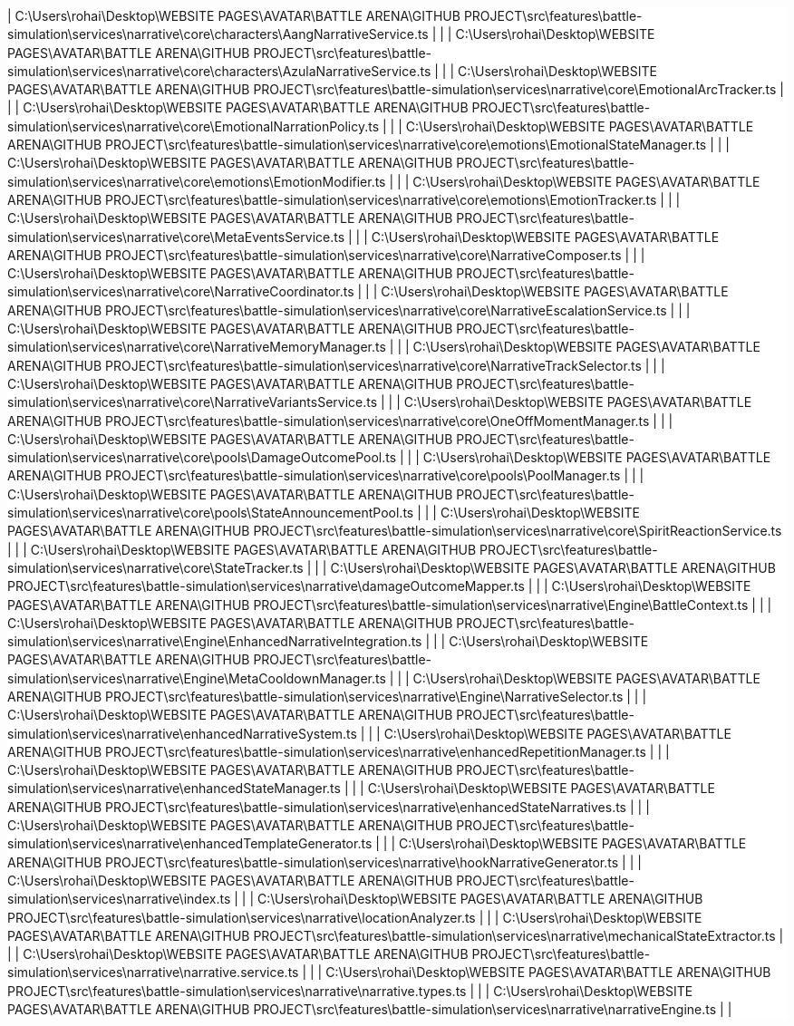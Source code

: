 | C:\Users\rohai\Desktop\WEBSITE PAGES\AVATAR\BATTLE ARENA\GITHUB PROJECT\src\features\battle-simulation\services\narrative\core\characters\AangNarrativeService.ts |  |
| C:\Users\rohai\Desktop\WEBSITE PAGES\AVATAR\BATTLE ARENA\GITHUB PROJECT\src\features\battle-simulation\services\narrative\core\characters\AzulaNarrativeService.ts |  |
| C:\Users\rohai\Desktop\WEBSITE PAGES\AVATAR\BATTLE ARENA\GITHUB PROJECT\src\features\battle-simulation\services\narrative\core\EmotionalArcTracker.ts |  |
| C:\Users\rohai\Desktop\WEBSITE PAGES\AVATAR\BATTLE ARENA\GITHUB PROJECT\src\features\battle-simulation\services\narrative\core\EmotionalNarrationPolicy.ts |  |
| C:\Users\rohai\Desktop\WEBSITE PAGES\AVATAR\BATTLE ARENA\GITHUB PROJECT\src\features\battle-simulation\services\narrative\core\emotions\EmotionalStateManager.ts |  |
| C:\Users\rohai\Desktop\WEBSITE PAGES\AVATAR\BATTLE ARENA\GITHUB PROJECT\src\features\battle-simulation\services\narrative\core\emotions\EmotionModifier.ts |  |
| C:\Users\rohai\Desktop\WEBSITE PAGES\AVATAR\BATTLE ARENA\GITHUB PROJECT\src\features\battle-simulation\services\narrative\core\emotions\EmotionTracker.ts |  |
| C:\Users\rohai\Desktop\WEBSITE PAGES\AVATAR\BATTLE ARENA\GITHUB PROJECT\src\features\battle-simulation\services\narrative\core\MetaEventsService.ts |  |
| C:\Users\rohai\Desktop\WEBSITE PAGES\AVATAR\BATTLE ARENA\GITHUB PROJECT\src\features\battle-simulation\services\narrative\core\NarrativeComposer.ts |  |
| C:\Users\rohai\Desktop\WEBSITE PAGES\AVATAR\BATTLE ARENA\GITHUB PROJECT\src\features\battle-simulation\services\narrative\core\NarrativeCoordinator.ts |  |
| C:\Users\rohai\Desktop\WEBSITE PAGES\AVATAR\BATTLE ARENA\GITHUB PROJECT\src\features\battle-simulation\services\narrative\core\NarrativeEscalationService.ts |  |
| C:\Users\rohai\Desktop\WEBSITE PAGES\AVATAR\BATTLE ARENA\GITHUB PROJECT\src\features\battle-simulation\services\narrative\core\NarrativeMemoryManager.ts |  |
| C:\Users\rohai\Desktop\WEBSITE PAGES\AVATAR\BATTLE ARENA\GITHUB PROJECT\src\features\battle-simulation\services\narrative\core\NarrativeTrackSelector.ts |  |
| C:\Users\rohai\Desktop\WEBSITE PAGES\AVATAR\BATTLE ARENA\GITHUB PROJECT\src\features\battle-simulation\services\narrative\core\NarrativeVariantsService.ts |  |
| C:\Users\rohai\Desktop\WEBSITE PAGES\AVATAR\BATTLE ARENA\GITHUB PROJECT\src\features\battle-simulation\services\narrative\core\OneOffMomentManager.ts |  |
| C:\Users\rohai\Desktop\WEBSITE PAGES\AVATAR\BATTLE ARENA\GITHUB PROJECT\src\features\battle-simulation\services\narrative\core\pools\DamageOutcomePool.ts |  |
| C:\Users\rohai\Desktop\WEBSITE PAGES\AVATAR\BATTLE ARENA\GITHUB PROJECT\src\features\battle-simulation\services\narrative\core\pools\PoolManager.ts |  |
| C:\Users\rohai\Desktop\WEBSITE PAGES\AVATAR\BATTLE ARENA\GITHUB PROJECT\src\features\battle-simulation\services\narrative\core\pools\StateAnnouncementPool.ts |  |
| C:\Users\rohai\Desktop\WEBSITE PAGES\AVATAR\BATTLE ARENA\GITHUB PROJECT\src\features\battle-simulation\services\narrative\core\SpiritReactionService.ts |  |
| C:\Users\rohai\Desktop\WEBSITE PAGES\AVATAR\BATTLE ARENA\GITHUB PROJECT\src\features\battle-simulation\services\narrative\core\StateTracker.ts |  |
| C:\Users\rohai\Desktop\WEBSITE PAGES\AVATAR\BATTLE ARENA\GITHUB PROJECT\src\features\battle-simulation\services\narrative\damageOutcomeMapper.ts |  |
| C:\Users\rohai\Desktop\WEBSITE PAGES\AVATAR\BATTLE ARENA\GITHUB PROJECT\src\features\battle-simulation\services\narrative\Engine\BattleContext.ts |  |
| C:\Users\rohai\Desktop\WEBSITE PAGES\AVATAR\BATTLE ARENA\GITHUB PROJECT\src\features\battle-simulation\services\narrative\Engine\EnhancedNarrativeIntegration.ts |  |
| C:\Users\rohai\Desktop\WEBSITE PAGES\AVATAR\BATTLE ARENA\GITHUB PROJECT\src\features\battle-simulation\services\narrative\Engine\MetaCooldownManager.ts |  |
| C:\Users\rohai\Desktop\WEBSITE PAGES\AVATAR\BATTLE ARENA\GITHUB PROJECT\src\features\battle-simulation\services\narrative\Engine\NarrativeSelector.ts |  |
| C:\Users\rohai\Desktop\WEBSITE PAGES\AVATAR\BATTLE ARENA\GITHUB PROJECT\src\features\battle-simulation\services\narrative\enhancedNarrativeSystem.ts |  |
| C:\Users\rohai\Desktop\WEBSITE PAGES\AVATAR\BATTLE ARENA\GITHUB PROJECT\src\features\battle-simulation\services\narrative\enhancedRepetitionManager.ts |  |
| C:\Users\rohai\Desktop\WEBSITE PAGES\AVATAR\BATTLE ARENA\GITHUB PROJECT\src\features\battle-simulation\services\narrative\enhancedStateManager.ts |  |
| C:\Users\rohai\Desktop\WEBSITE PAGES\AVATAR\BATTLE ARENA\GITHUB PROJECT\src\features\battle-simulation\services\narrative\enhancedStateNarratives.ts |  |
| C:\Users\rohai\Desktop\WEBSITE PAGES\AVATAR\BATTLE ARENA\GITHUB PROJECT\src\features\battle-simulation\services\narrative\enhancedTemplateGenerator.ts |  |
| C:\Users\rohai\Desktop\WEBSITE PAGES\AVATAR\BATTLE ARENA\GITHUB PROJECT\src\features\battle-simulation\services\narrative\hookNarrativeGenerator.ts |  |
| C:\Users\rohai\Desktop\WEBSITE PAGES\AVATAR\BATTLE ARENA\GITHUB PROJECT\src\features\battle-simulation\services\narrative\index.ts |  |
| C:\Users\rohai\Desktop\WEBSITE PAGES\AVATAR\BATTLE ARENA\GITHUB PROJECT\src\features\battle-simulation\services\narrative\locationAnalyzer.ts |  |
| C:\Users\rohai\Desktop\WEBSITE PAGES\AVATAR\BATTLE ARENA\GITHUB PROJECT\src\features\battle-simulation\services\narrative\mechanicalStateExtractor.ts |  |
| C:\Users\rohai\Desktop\WEBSITE PAGES\AVATAR\BATTLE ARENA\GITHUB PROJECT\src\features\battle-simulation\services\narrative\narrative.service.ts |  |
| C:\Users\rohai\Desktop\WEBSITE PAGES\AVATAR\BATTLE ARENA\GITHUB PROJECT\src\features\battle-simulation\services\narrative\narrative.types.ts |  |
| C:\Users\rohai\Desktop\WEBSITE PAGES\AVATAR\BATTLE ARENA\GITHUB PROJECT\src\features\battle-simulation\services\narrative\narrativeEngine.ts |  |